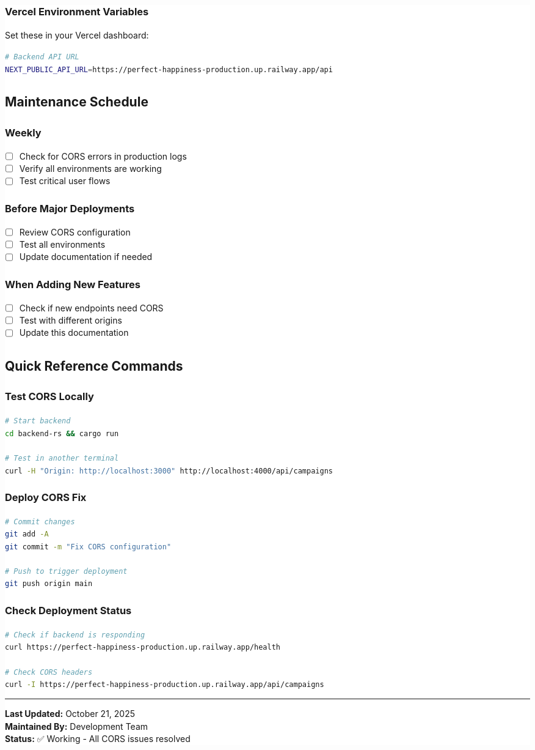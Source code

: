 ### Vercel Environment Variables
Set these in your Vercel dashboard:

```bash
# Backend API URL
NEXT_PUBLIC_API_URL=https://perfect-happiness-production.up.railway.app/api
```

## Maintenance Schedule

### Weekly
- [ ] Check for CORS errors in production logs
- [ ] Verify all environments are working
- [ ] Test critical user flows

### Before Major Deployments
- [ ] Review CORS configuration
- [ ] Test all environments
- [ ] Update documentation if needed

### When Adding New Features
- [ ] Check if new endpoints need CORS
- [ ] Test with different origins
- [ ] Update this documentation

## Quick Reference Commands

### Test CORS Locally
```bash
# Start backend
cd backend-rs && cargo run

# Test in another terminal
curl -H "Origin: http://localhost:3000" http://localhost:4000/api/campaigns
```

### Deploy CORS Fix
```bash
# Commit changes
git add -A
git commit -m "Fix CORS configuration"

# Push to trigger deployment
git push origin main
```

### Check Deployment Status
```bash
# Check if backend is responding
curl https://perfect-happiness-production.up.railway.app/health

# Check CORS headers
curl -I https://perfect-happiness-production.up.railway.app/api/campaigns
```

---

**Last Updated:** October 21, 2025  
**Maintained By:** Development Team  
**Status:** ✅ Working - All CORS issues resolved
